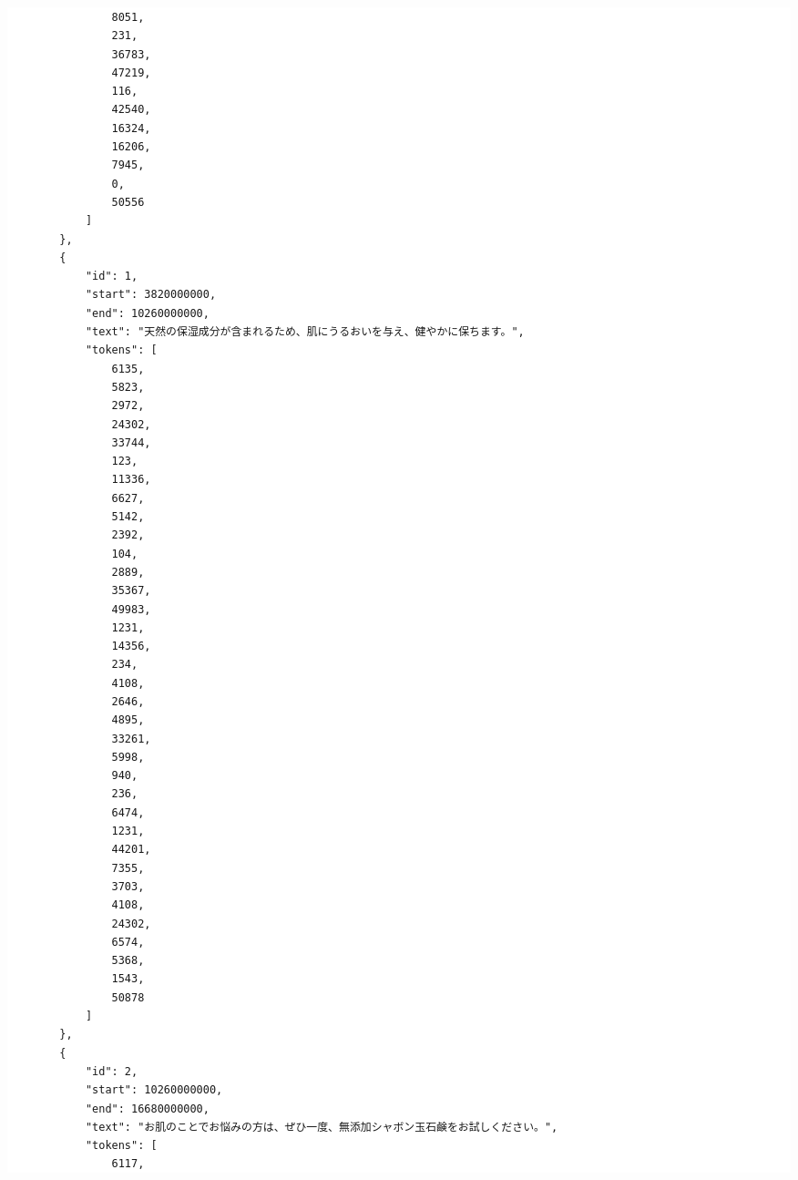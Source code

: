 ```
				8051,
				231,
				36783,
				47219,
				116,
				42540,
				16324,
				16206,
				7945,
				0,
				50556
			]
		},
		{
			"id": 1,
			"start": 3820000000,
			"end": 10260000000,
			"text": "天然の保湿成分が含まれるため、肌にうるおいを与え、健やかに保ちます。",
			"tokens": [
				6135,
				5823,
				2972,
				24302,
				33744,
				123,
				11336,
				6627,
				5142,
				2392,
				104,
				2889,
				35367,
				49983,
				1231,
				14356,
				234,
				4108,
				2646,
				4895,
				33261,
				5998,
				940,
				236,
				6474,
				1231,
				44201,
				7355,
				3703,
				4108,
				24302,
				6574,
				5368,
				1543,
				50878
			]
		},
		{
			"id": 2,
			"start": 10260000000,
			"end": 16680000000,
			"text": "お肌のことでお悩みの方は、ぜひ一度、無添加シャボン玉石鹸をお試しください。",
			"tokens": [
				6117,
```